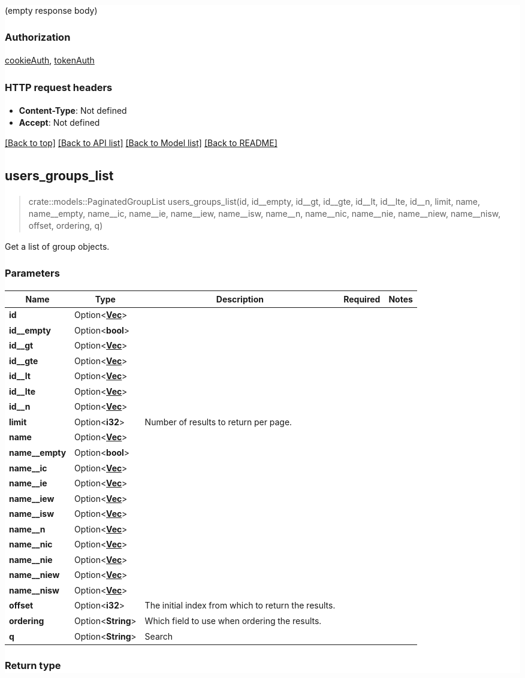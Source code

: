  (empty response body)

### Authorization

[cookieAuth](../README.md#cookieAuth), [tokenAuth](../README.md#tokenAuth)

### HTTP request headers

- **Content-Type**: Not defined
- **Accept**: Not defined

[[Back to top]](#) [[Back to API list]](../README.md#documentation-for-api-endpoints) [[Back to Model list]](../README.md#documentation-for-models) [[Back to README]](../README.md)


## users_groups_list

> crate::models::PaginatedGroupList users_groups_list(id, id__empty, id__gt, id__gte, id__lt, id__lte, id__n, limit, name, name__empty, name__ic, name__ie, name__iew, name__isw, name__n, name__nic, name__nie, name__niew, name__nisw, offset, ordering, q)


Get a list of group objects.

### Parameters


Name | Type | Description  | Required | Notes
------------- | ------------- | ------------- | ------------- | -------------
**id** | Option<[**Vec<i32>**](i32.md)> |  |  |
**id__empty** | Option<**bool**> |  |  |
**id__gt** | Option<[**Vec<i32>**](i32.md)> |  |  |
**id__gte** | Option<[**Vec<i32>**](i32.md)> |  |  |
**id__lt** | Option<[**Vec<i32>**](i32.md)> |  |  |
**id__lte** | Option<[**Vec<i32>**](i32.md)> |  |  |
**id__n** | Option<[**Vec<i32>**](i32.md)> |  |  |
**limit** | Option<**i32**> | Number of results to return per page. |  |
**name** | Option<[**Vec<String>**](String.md)> |  |  |
**name__empty** | Option<**bool**> |  |  |
**name__ic** | Option<[**Vec<String>**](String.md)> |  |  |
**name__ie** | Option<[**Vec<String>**](String.md)> |  |  |
**name__iew** | Option<[**Vec<String>**](String.md)> |  |  |
**name__isw** | Option<[**Vec<String>**](String.md)> |  |  |
**name__n** | Option<[**Vec<String>**](String.md)> |  |  |
**name__nic** | Option<[**Vec<String>**](String.md)> |  |  |
**name__nie** | Option<[**Vec<String>**](String.md)> |  |  |
**name__niew** | Option<[**Vec<String>**](String.md)> |  |  |
**name__nisw** | Option<[**Vec<String>**](String.md)> |  |  |
**offset** | Option<**i32**> | The initial index from which to return the results. |  |
**ordering** | Option<**String**> | Which field to use when ordering the results. |  |
**q** | Option<**String**> | Search |  |

### Return type
